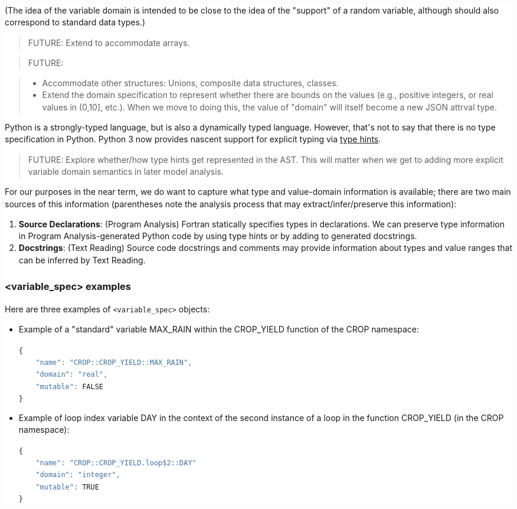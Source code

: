 (The idea of the variable domain is intended to be close to the idea of
the "support" of a random variable, although should also correspond to
standard data types.)

>FUTURE: Extend to accommodate arrays.

>FUTURE:

>-  Accommodate other structures: Unions, composite data structures, classes.
>-  Extend the domain specification to represent whether there are bounds on the values (e.g., positive integers, or real values in (0,10\], etc.). When we move to doing this, the value of "domain" will itself become a new JSON attrval type.

Python is a strongly-typed language, but is also a dynamically typed language. However, that's not to say that there is no type specification in Python. Python 3 now provides nascent support for explicit typing via [type
hints](https://docs.Python.org/3/library/typing.html).

>FUTURE: Explore whether/how type hints get represented in the AST. This will matter when we get to adding more explicit variable domain semantics in later model analysis.

For our purposes in the near term, we do want to capture what type and value-domain information is available; there are two main sources of this information (parentheses note the analysis process that may extract/infer/preserve this information):

1.  **Source Declarations**: (Program Analysis) Fortran statically specifies types in declarations. 
We can preserve type information in Program Analysis-generated Python code by using type hints or by adding to generated docstrings.
2.  **Docstrings**: (Text Reading) Source code docstrings and comments may provide information about types and value ranges that can be inferred by Text Reading.

### \<variable\_spec\> examples

Here are three examples of `<variable_spec>` objects:

-   Example of a "standard" variable MAX\_RAIN within the CROP\_YIELD function of the CROP namespace:

    ```javascript
    {
        "name": "CROP::CROP_YIELD::MAX_RAIN",
        "domain": "real",
        "mutable": FALSE
    }
    ```

-   Example of loop index variable DAY in the context of the second instance of a loop in the function CROP\_YIELD (in the CROP namespace):

    ```javascript
    {
        "name": "CROP::CROP_YIELD.loop$2::DAY"
        "domain": "integer",
        "mutable": TRUE
    }
    ```
